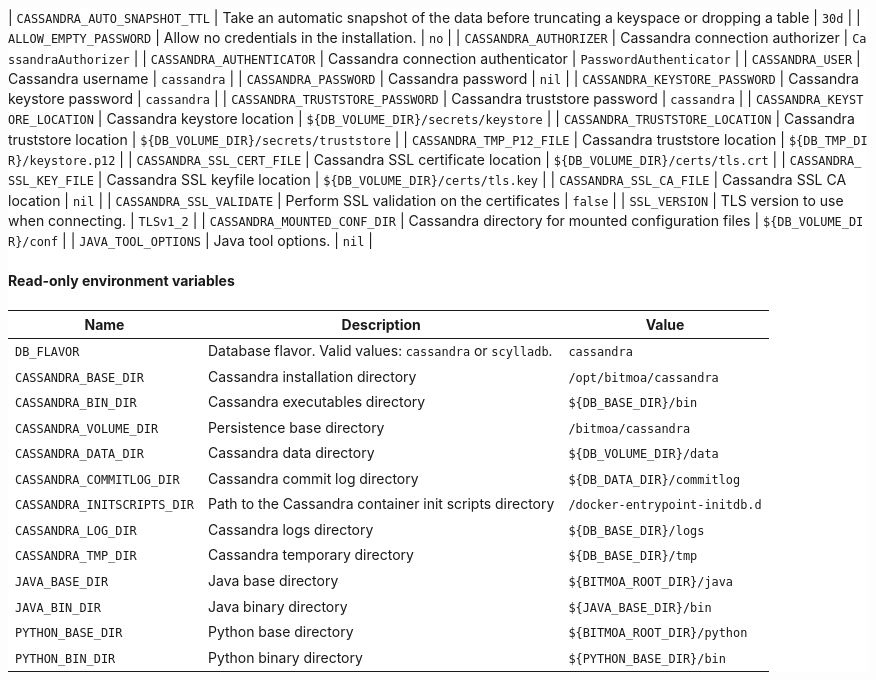 | `CASSANDRA_AUTO_SNAPSHOT_TTL`                      | Take an automatic snapshot of the data before truncating a keyspace or dropping a table | `30d`                                 |
| `ALLOW_EMPTY_PASSWORD`                             | Allow no credentials in the installation.                                               | `no`                                  |
| `CASSANDRA_AUTHORIZER`                             | Cassandra connection authorizer                                                         | `CassandraAuthorizer`                 |
| `CASSANDRA_AUTHENTICATOR`                          | Cassandra connection authenticator                                                      | `PasswordAuthenticator`               |
| `CASSANDRA_USER`                                   | Cassandra username                                                                      | `cassandra`                           |
| `CASSANDRA_PASSWORD`                               | Cassandra password                                                                      | `nil`                                 |
| `CASSANDRA_KEYSTORE_PASSWORD`                      | Cassandra keystore password                                                             | `cassandra`                           |
| `CASSANDRA_TRUSTSTORE_PASSWORD`                    | Cassandra truststore password                                                           | `cassandra`                           |
| `CASSANDRA_KEYSTORE_LOCATION`                      | Cassandra keystore location                                                             | `${DB_VOLUME_DIR}/secrets/keystore`   |
| `CASSANDRA_TRUSTSTORE_LOCATION`                    | Cassandra truststore location                                                           | `${DB_VOLUME_DIR}/secrets/truststore` |
| `CASSANDRA_TMP_P12_FILE`                           | Cassandra truststore location                                                           | `${DB_TMP_DIR}/keystore.p12`          |
| `CASSANDRA_SSL_CERT_FILE`                          | Cassandra SSL certificate location                                                      | `${DB_VOLUME_DIR}/certs/tls.crt`      |
| `CASSANDRA_SSL_KEY_FILE`                           | Cassandra SSL keyfile location                                                          | `${DB_VOLUME_DIR}/certs/tls.key`      |
| `CASSANDRA_SSL_CA_FILE`                            | Cassandra SSL CA location                                                               | `nil`                                 |
| `CASSANDRA_SSL_VALIDATE`                           | Perform SSL validation on the certificates                                              | `false`                               |
| `SSL_VERSION`                                      | TLS version to use when connecting.                                                     | `TLSv1_2`                             |
| `CASSANDRA_MOUNTED_CONF_DIR`                       | Cassandra directory for mounted configuration files                                     | `${DB_VOLUME_DIR}/conf`               |
| `JAVA_TOOL_OPTIONS`                                | Java tool options.                                                                      | `nil`                                 |

#### Read-only environment variables

| Name                                  | Description                                                                     | Value                                           |
|---------------------------------------|---------------------------------------------------------------------------------|-------------------------------------------------|
| `DB_FLAVOR`                           | Database flavor. Valid values: `cassandra` or `scylladb`.                       | `cassandra`                                     |
| `CASSANDRA_BASE_DIR`                  | Cassandra installation directory                                                | `/opt/bitmoa/cassandra`                        |
| `CASSANDRA_BIN_DIR`                   | Cassandra executables directory                                                 | `${DB_BASE_DIR}/bin`                            |
| `CASSANDRA_VOLUME_DIR`                | Persistence base directory                                                      | `/bitmoa/cassandra`                            |
| `CASSANDRA_DATA_DIR`                  | Cassandra data directory                                                        | `${DB_VOLUME_DIR}/data`                         |
| `CASSANDRA_COMMITLOG_DIR`             | Cassandra commit log directory                                                  | `${DB_DATA_DIR}/commitlog`                      |
| `CASSANDRA_INITSCRIPTS_DIR`           | Path to the Cassandra container init scripts directory                          | `/docker-entrypoint-initdb.d`                   |
| `CASSANDRA_LOG_DIR`                   | Cassandra logs directory                                                        | `${DB_BASE_DIR}/logs`                           |
| `CASSANDRA_TMP_DIR`                   | Cassandra temporary directory                                                   | `${DB_BASE_DIR}/tmp`                            |
| `JAVA_BASE_DIR`                       | Java base directory                                                             | `${BITMOA_ROOT_DIR}/java`                      |
| `JAVA_BIN_DIR`                        | Java binary directory                                                           | `${JAVA_BASE_DIR}/bin`                          |
| `PYTHON_BASE_DIR`                     | Python base directory                                                           | `${BITMOA_ROOT_DIR}/python`                    |
| `PYTHON_BIN_DIR`                      | Python binary directory                                                         | `${PYTHON_BASE_DIR}/bin`                        |